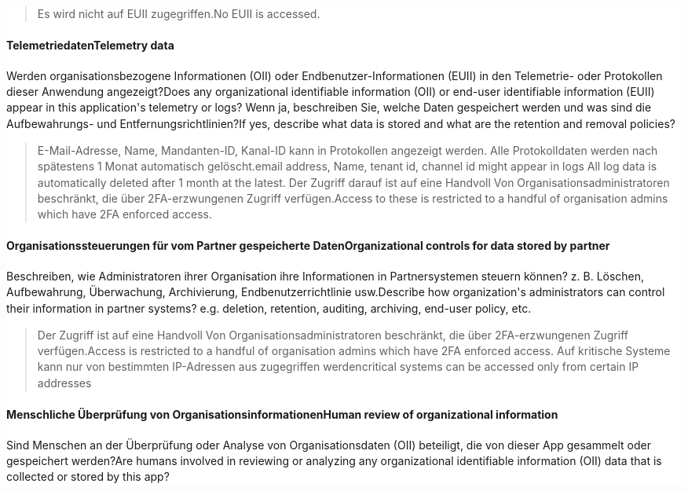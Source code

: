 ><span data-ttu-id="5e85f-147">Es wird nicht auf EUII zugegriffen.</span><span class="sxs-lookup"><span data-stu-id="5e85f-147">No EUII is accessed.</span></span>


#### <a name="telemetry-data"></a><span data-ttu-id="5e85f-148">Telemetriedaten</span><span class="sxs-lookup"><span data-stu-id="5e85f-148">Telemetry data</span></span>

<span data-ttu-id="5e85f-149">Werden organisationsbezogene Informationen (OII) oder Endbenutzer-Informationen (EUII) in den Telemetrie- oder Protokollen dieser Anwendung angezeigt?</span><span class="sxs-lookup"><span data-stu-id="5e85f-149">Does any organizational identifiable information (OII) or end-user identifiable information (EUII) appear in this application's telemetry or logs?</span></span> <span data-ttu-id="5e85f-150">Wenn ja, beschreiben Sie, welche Daten gespeichert werden und was sind die Aufbewahrungs- und Entfernungsrichtlinien?</span><span class="sxs-lookup"><span data-stu-id="5e85f-150">If yes, describe what data is stored and what are the retention and removal policies?</span></span>

><span data-ttu-id="5e85f-151">E-Mail-Adresse, Name, Mandanten-ID, Kanal-ID kann in Protokollen angezeigt werden. Alle Protokolldaten werden nach spätestens 1 Monat automatisch gelöscht.</span><span class="sxs-lookup"><span data-stu-id="5e85f-151">email address, Name, tenant id, channel id might appear in logs All log data is automatically deleted after 1 month at the latest.</span></span>
<span data-ttu-id="5e85f-152">Der Zugriff darauf ist auf eine Handvoll Von Organisationsadministratoren beschränkt, die über 2FA-erzwungenen Zugriff verfügen.</span><span class="sxs-lookup"><span data-stu-id="5e85f-152">Access to these is restricted to a handful of organisation admins which have 2FA enforced access.</span></span>

#### <a name="organizational-controls-for-data-stored-by-partner"></a><span data-ttu-id="5e85f-153">Organisationssteuerungen für vom Partner gespeicherte Daten</span><span class="sxs-lookup"><span data-stu-id="5e85f-153">Organizational controls for data stored by partner</span></span>

<span data-ttu-id="5e85f-154">Beschreiben, wie Administratoren ihrer Organisation ihre Informationen in Partnersystemen steuern können? z. B. Löschen, Aufbewahrung, Überwachung, Archivierung, Endbenutzerrichtlinie usw.</span><span class="sxs-lookup"><span data-stu-id="5e85f-154">Describe how organization's administrators can control their information in partner systems? e.g. deletion, retention, auditing, archiving, end-user policy, etc.</span></span>

><span data-ttu-id="5e85f-155">Der Zugriff ist auf eine Handvoll Von Organisationsadministratoren beschränkt, die über 2FA-erzwungenen Zugriff verfügen.</span><span class="sxs-lookup"><span data-stu-id="5e85f-155">Access is restricted to a handful of organisation admins which have 2FA enforced access.</span></span>
<span data-ttu-id="5e85f-156">Auf kritische Systeme kann nur von bestimmten IP-Adressen aus zugegriffen werden</span><span class="sxs-lookup"><span data-stu-id="5e85f-156">critical systems can be accessed only from certain IP addresses</span></span>

#### <a name="human-review-of-organizational-information"></a><span data-ttu-id="5e85f-157">Menschliche Überprüfung von Organisationsinformationen</span><span class="sxs-lookup"><span data-stu-id="5e85f-157">Human review of organizational information</span></span>

<span data-ttu-id="5e85f-158">Sind Menschen an der Überprüfung oder Analyse von Organisationsdaten (OII) beteiligt, die von dieser App gesammelt oder gespeichert werden?</span><span class="sxs-lookup"><span data-stu-id="5e85f-158">Are humans involved in reviewing or analyzing any organizational identifiable information (OII) data that is collected or stored by this app?</span></span>
